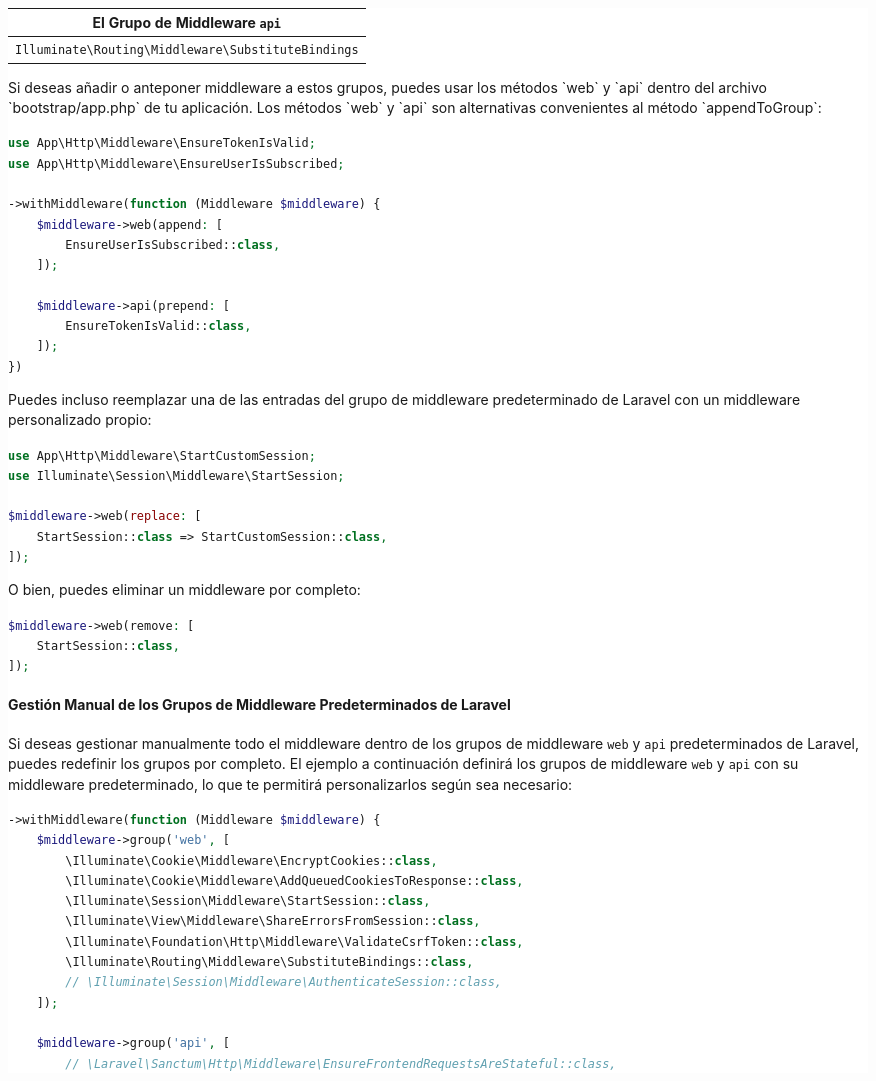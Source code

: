 | El Grupo de Middleware `api` |
| --- |
| `Illuminate\Routing\Middleware\SubstituteBindings` |
</div>
Si deseas añadir o anteponer middleware a estos grupos, puedes usar los métodos `web` y `api` dentro del archivo `bootstrap/app.php` de tu aplicación. Los métodos `web` y `api` son alternativas convenientes al método `appendToGroup`:


```php
use App\Http\Middleware\EnsureTokenIsValid;
use App\Http\Middleware\EnsureUserIsSubscribed;

->withMiddleware(function (Middleware $middleware) {
    $middleware->web(append: [
        EnsureUserIsSubscribed::class,
    ]);

    $middleware->api(prepend: [
        EnsureTokenIsValid::class,
    ]);
})
```
Puedes incluso reemplazar una de las entradas del grupo de middleware predeterminado de Laravel con un middleware personalizado propio:


```php
use App\Http\Middleware\StartCustomSession;
use Illuminate\Session\Middleware\StartSession;

$middleware->web(replace: [
    StartSession::class => StartCustomSession::class,
]);
```
O bien, puedes eliminar un middleware por completo:


```php
$middleware->web(remove: [
    StartSession::class,
]);
```

<a name="manually-managing-laravels-default-middleware-groups"></a>
#### Gestión Manual de los Grupos de Middleware Predeterminados de Laravel

Si deseas gestionar manualmente todo el middleware dentro de los grupos de middleware `web` y `api` predeterminados de Laravel, puedes redefinir los grupos por completo. El ejemplo a continuación definirá los grupos de middleware `web` y `api` con su middleware predeterminado, lo que te permitirá personalizarlos según sea necesario:


```php
->withMiddleware(function (Middleware $middleware) {
    $middleware->group('web', [
        \Illuminate\Cookie\Middleware\EncryptCookies::class,
        \Illuminate\Cookie\Middleware\AddQueuedCookiesToResponse::class,
        \Illuminate\Session\Middleware\StartSession::class,
        \Illuminate\View\Middleware\ShareErrorsFromSession::class,
        \Illuminate\Foundation\Http\Middleware\ValidateCsrfToken::class,
        \Illuminate\Routing\Middleware\SubstituteBindings::class,
        // \Illuminate\Session\Middleware\AuthenticateSession::class,
    ]);

    $middleware->group('api', [
        // \Laravel\Sanctum\Http\Middleware\EnsureFrontendRequestsAreStateful::class,
```